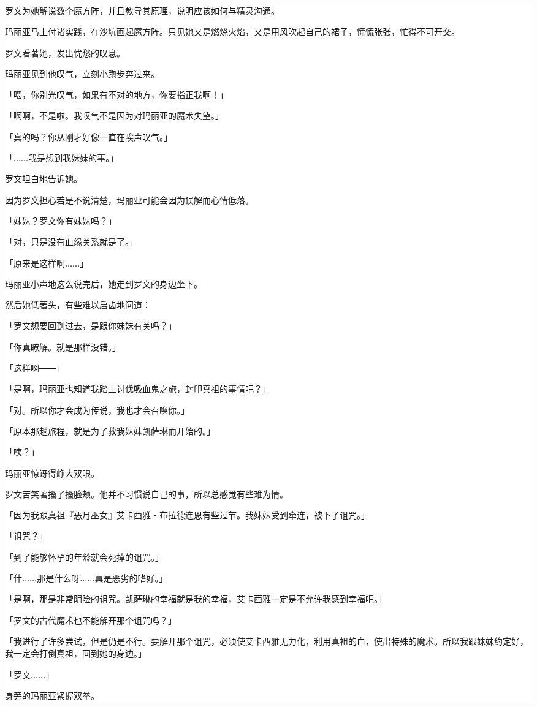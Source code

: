 罗文为她解说数个魔方阵，并且教导其原理，说明应该如何与精灵沟通。

玛丽亚马上付诸实践，在沙坑画起魔方阵。只见她又是燃烧火焰，又是用风吹起自己的裙子，慌慌张张，忙得不可开交。

罗文看著她，发出忧愁的叹息。

玛丽亚见到他叹气，立刻小跑步奔过来。

「喂，你别光叹气，如果有不对的地方，你要指正我啊！」

「啊啊，不是啦。我叹气不是因为对玛丽亚的魔术失望。」

「真的吗？你从刚才好像一直在唉声叹气。」

「……我是想到我妹妹的事。」

罗文坦白地告诉她。

因为罗文担心若是不说清楚，玛丽亚可能会因为误解而心情低落。

「妹妹？罗文你有妹妹吗？」

「对，只是没有血缘关系就是了。」

「原来是这样啊……」

玛丽亚小声地这么说完后，她走到罗文的身边坐下。

然后她低著头，有些难以启齿地问道：

「罗文想要回到过去，是跟你妹妹有关吗？」

「你真瞭解。就是那样没错。」

「这样啊——」

「是啊，玛丽亚也知道我踏上讨伐吸血鬼之旅，封印真祖的事情吧？」

「对。所以你才会成为传说，我也才会召唤你。」

「原本那趟旅程，就是为了救我妹妹凯萨琳而开始的。」

「咦？」

玛丽亚惊讶得峥大双眼。

罗文苦笑著搔了搔脸颊。他并不习惯说自己的事，所以总感觉有些难为情。

「因为我跟真祖『恶月巫女』艾卡西雅・布拉德连恩有些过节。我妹妹受到牵连，被下了诅咒。」

「诅咒？」

「到了能够怀孕的年龄就会死掉的诅咒。」

「什……那是什么呀……真是恶劣的嗜好。」

「是啊，那是非常阴险的诅咒。凯萨琳的幸福就是我的幸福，艾卡西雅一定是不允许我感到幸福吧。」

「罗文的古代魔术也不能解开那个诅咒吗？」

「我进行了许多尝试，但是仍是不行。要解开那个诅咒，必须使艾卡西雅无力化，利用真祖的血，使出特殊的魔术。所以我跟妹妹约定好，我一定会打倒真祖，回到她的身边。」

「罗文……」

身旁的玛丽亚紧握双拳。
